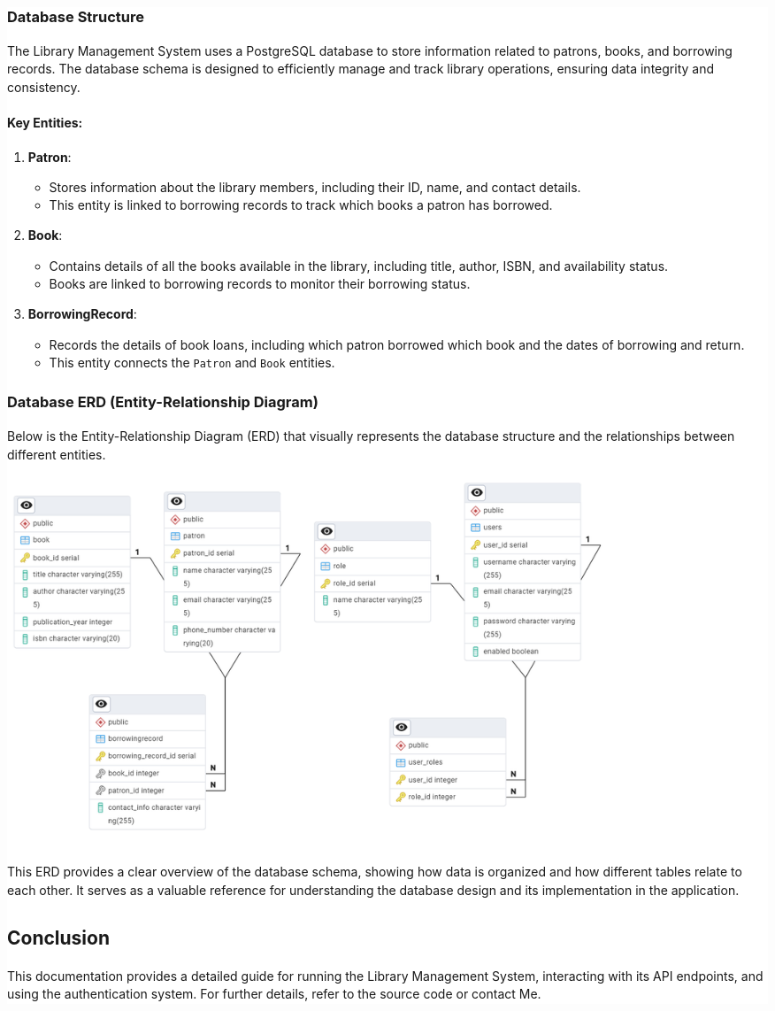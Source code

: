 ### Database Structure

The Library Management System uses a PostgreSQL database to store information related to patrons, books, and borrowing records. The database schema is designed to efficiently manage and track library operations, ensuring data integrity and consistency.

#### Key Entities:

1. **Patron**:
   - Stores information about the library members, including their ID, name, and contact details.
   - This entity is linked to borrowing records to track which books a patron has borrowed.

2. **Book**:
   - Contains details of all the books available in the library, including title, author, ISBN, and availability status.
   - Books are linked to borrowing records to monitor their borrowing status.

3. **BorrowingRecord**:
   - Records the details of book loans, including which patron borrowed which book and the dates of borrowing and return.
   - This entity connects the `Patron` and `Book` entities.

### Database ERD (Entity-Relationship Diagram)

Below is the Entity-Relationship Diagram (ERD) that visually represents the database structure and the relationships between different entities.

![Database ERD](./db_ERD.png)

This ERD provides a clear overview of the database schema, showing how data is organized and how different tables relate to each other. It serves as a valuable reference for understanding the database design and its implementation in the application.

## Conclusion

This documentation provides a detailed guide for running the Library Management System, interacting with its API endpoints, and using the authentication system. For further details, refer to the source code or contact Me.
